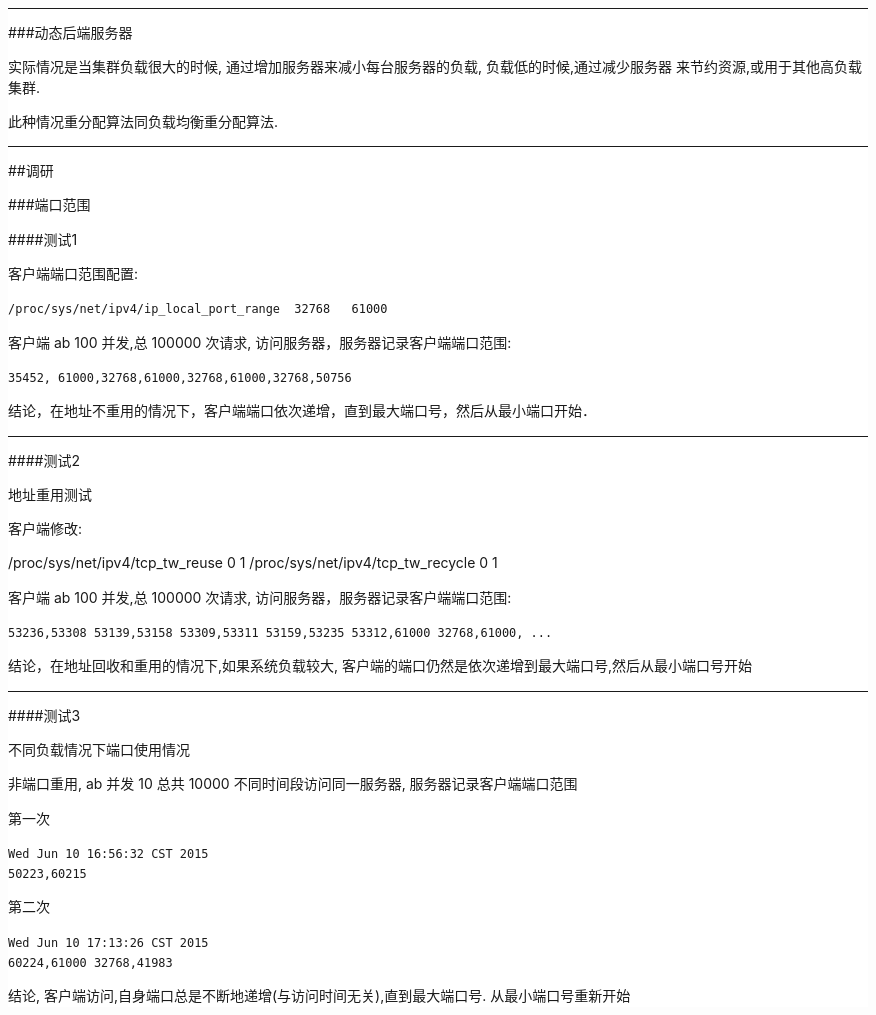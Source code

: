 -------------------------------------------------------

###动态后端服务器

实际情况是当集群负载很大的时候, 通过增加服务器来减小每台服务器的负载, 负载低的时候,通过减少服务器
来节约资源,或用于其他高负载集群.

此种情况重分配算法同负载均衡重分配算法.

-------------------------------------------------------

##调研

###端口范围

####测试1

客户端端口范围配置:

    /proc/sys/net/ipv4/ip_local_port_range  32768   61000

客户端 ab 100 并发,总 100000 次请求, 访问服务器，服务器记录客户端端口范围:

    35452, 61000,32768,61000,32768,61000,32768,50756

结论，在地址不重用的情况下，客户端端口依次递增，直到最大端口号，然后从最小端口开始．

-------------------------------------------------------

####测试2

地址重用测试

客户端修改:

/proc/sys/net/ipv4/tcp_tw_reuse   0   1
/proc/sys/net/ipv4/tcp_tw_recycle 0   1

客户端 ab 100 并发,总 100000 次请求, 访问服务器，服务器记录客户端端口范围:

    53236,53308 53139,53158 53309,53311 53159,53235 53312,61000 32768,61000, ...

结论，在地址回收和重用的情况下,如果系统负载较大, 客户端的端口仍然是依次递增到最大端口号,然后从最小端口号开始

-------------------------------------------------------

####测试3

不同负载情况下端口使用情况

非端口重用, ab 并发 10 总共 10000 不同时间段访问同一服务器, 服务器记录客户端端口范围

第一次

    Wed Jun 10 16:56:32 CST 2015
    50223,60215

第二次

    Wed Jun 10 17:13:26 CST 2015
    60224,61000 32768,41983

结论, 客户端访问,自身端口总是不断地递增(与访问时间无关),直到最大端口号. 从最小端口号重新开始
